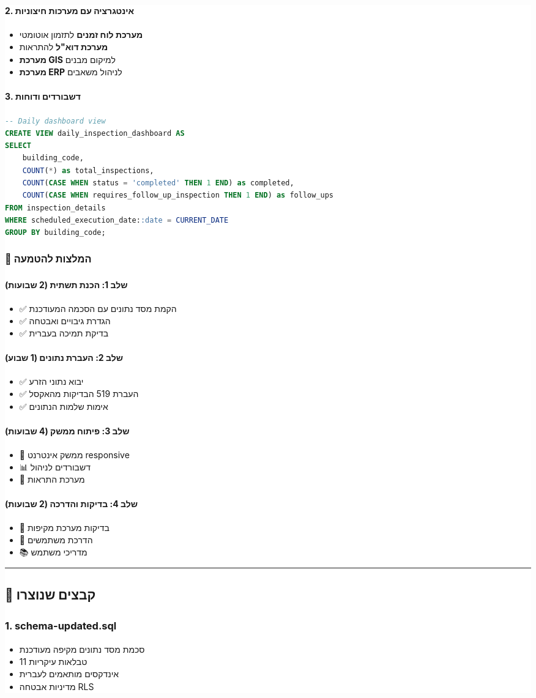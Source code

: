 #### 2. **אינטגרציה עם מערכות חיצוניות**
- **מערכת לוח זמנים** לתזמון אוטומטי
- **מערכת דוא"ל** להתראות
- **מערכת GIS** למיקום מבנים
- **מערכת ERP** לניהול משאבים

#### 3. **דשבורדים ודוחות**
```sql
-- Daily dashboard view
CREATE VIEW daily_inspection_dashboard AS
SELECT 
    building_code,
    COUNT(*) as total_inspections,
    COUNT(CASE WHEN status = 'completed' THEN 1 END) as completed,
    COUNT(CASE WHEN requires_follow_up_inspection THEN 1 END) as follow_ups
FROM inspection_details 
WHERE scheduled_execution_date::date = CURRENT_DATE
GROUP BY building_code;
```

### 🚀 המלצות להטמעה

#### שלב 1: הכנת תשתית (2 שבועות)
- ✅ הקמת מסד נתונים עם הסכמה המעודכנת
- ✅ הגדרת גיבויים ואבטחה
- ✅ בדיקת תמיכה בעברית

#### שלב 2: העברת נתונים (1 שבוע)  
- ✅ יבוא נתוני הזרע
- ✅ העברת 519 הבדיקות מהאקסל
- ✅ אימות שלמות הנתונים

#### שלב 3: פיתוח ממשק (4 שבועות)
- 📱 ממשק אינטרנט responsive
- 📊 דשבורדים לניהול
- 📧 מערכת התראות

#### שלב 4: בדיקות והדרכה (2 שבועות)
- 🧪 בדיקות מערכת מקיפות
- 👥 הדרכת משתמשים
- 📚 מדריכי משתמש

---

## 📁 קבצים שנוצרו

### 1. **schema-updated.sql**
- סכמת מסד נתונים מקיפה מעודכנת
- 11 טבלאות עיקריות
- אינדקסים מותאמים לעברית
- מדיניות אבטחה RLS
